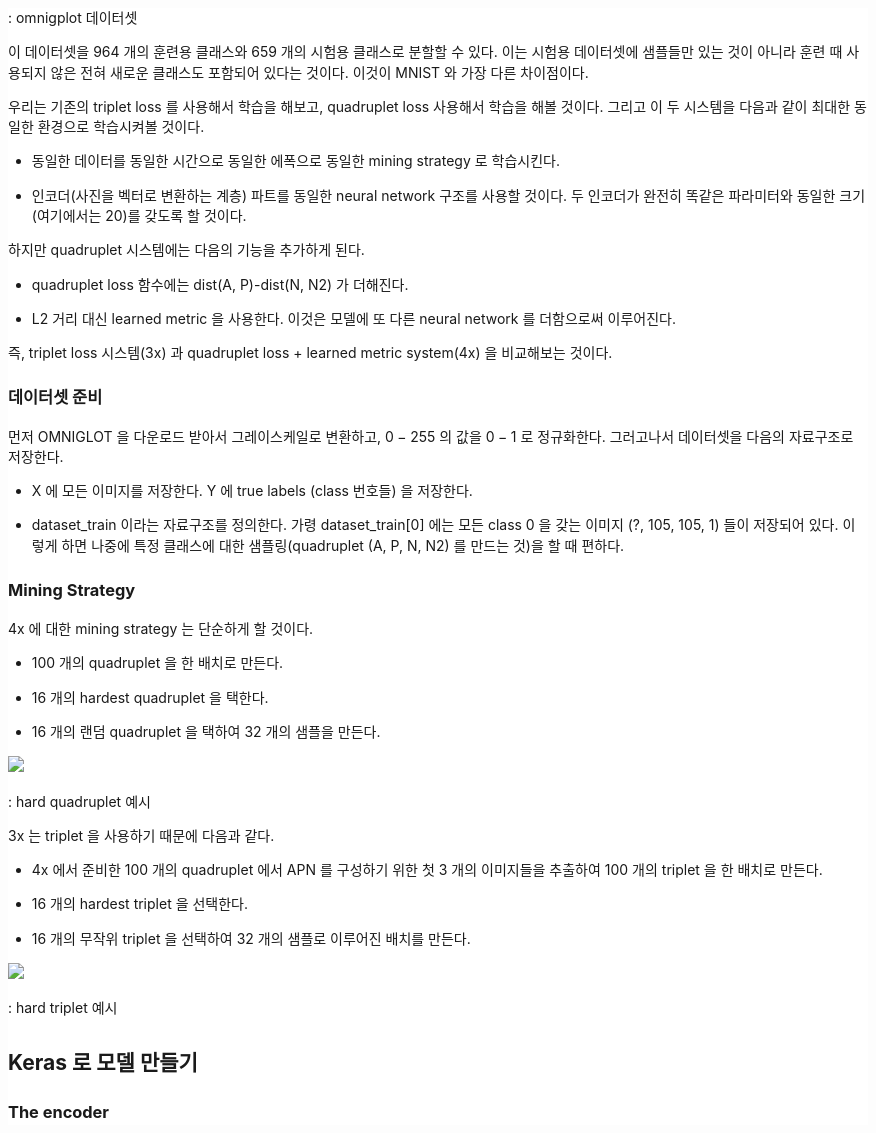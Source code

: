 :   omnigplot 데이터셋 

이 데이터셋을 964 개의 훈련용 클래스와 659 개의 시험용 클래스로 분할할 수 있다. 이는 시험용 데이터셋에 샘플들만 있는 것이 아니라 훈련 때 사용되지 않은 전혀 새로운 클래스도 포함되어 있다는 것이다. 이것이 MNIST 와 가장 다른 차이점이다. 

우리는 기존의 triplet loss 를 사용해서 학습을 해보고, quadruplet loss 사용해서 학습을 해볼 것이다. 그리고 이 두 시스템을 다음과 같이 최대한 동일한 환경으로 학습시켜볼 것이다. 

- 동일한 데이터를 동일한 시간으로 동일한 에폭으로 동일한 mining strategy 로 학습시킨다.

- 인코더(사진을 벡터로 변환하는 계층) 파트를 동일한 neural network 구조를 사용할 것이다. 두 인코더가 완전히 똑같은 파라미터와 동일한 크기(여기에서는 20)를 갖도록 할 것이다.

하지만 quadruplet 시스템에는 다음의 기능을 추가하게 된다.

- quadruplet loss 함수에는 dist(A, P)-dist(N, N2) 가 더해진다.

- L2 거리 대신 learned metric 을 사용한다. 이것은 모델에 또 다른 neural network 를 더함으로써 이루어진다.

즉, triplet loss 시스템(3x) 과 quadruplet loss + learned metric system(4x) 을 비교해보는 것이다.

### 데이터셋 준비

먼저 OMNIGLOT 을 다운로드 받아서 그레이스케일로 변환하고, $0-255$ 의 값을 $0-1$ 로 정규화한다. 그러고나서 데이터셋을 다음의 자료구조로 저장한다.

- X 에 모든 이미지를 저장한다. Y 에 true labels (class 번호들) 을 저장한다. 

- dataset_train 이라는 자료구조를 정의한다. 가령 dataset_train[0] 에는 모든 class 0 을 갖는 이미지 (?, 105, 105, 1) 들이 저장되어 있다. 이렇게 하면 나중에 특정 클래스에 대한 샘플링(quadruplet (A, P, N, N2) 를 만드는 것)을 할 때 편하다.

### Mining Strategy

4x 에 대한 mining strategy 는 단순하게 할 것이다.

- 100 개의 quadruplet 을 한 배치로 만든다.

- 16 개의 hardest quadruplet 을 택한다. 

- 16 개의 랜덤 quadruplet 을 택하여 32 개의 샘플을 만든다.

![](https://miro.medium.com/max/1313/1*_Ar5aeP-dPgXwNoWznddeQ.png)

:   hard quadruplet 예시

3x 는 triplet 을 사용하기 때문에 다음과 같다.

- 4x 에서 준비한 100 개의 quadruplet 에서 APN 를 구성하기 위한 첫 3 개의 이미지들을 추출하여 100 개의 triplet 을 한 배치로 만든다. 

- 16 개의 hardest triplet 을 선택한다. 

- 16 개의 무작위 triplet 을 선택하여 32 개의 샘플로 이루어진 배치를 만든다. 

![](https://miro.medium.com/max/1313/1*w15NaxvjlIx81hdtqIFkZw.png)

:   hard triplet 예시 

## Keras 로 모델 만들기

### The encoder

